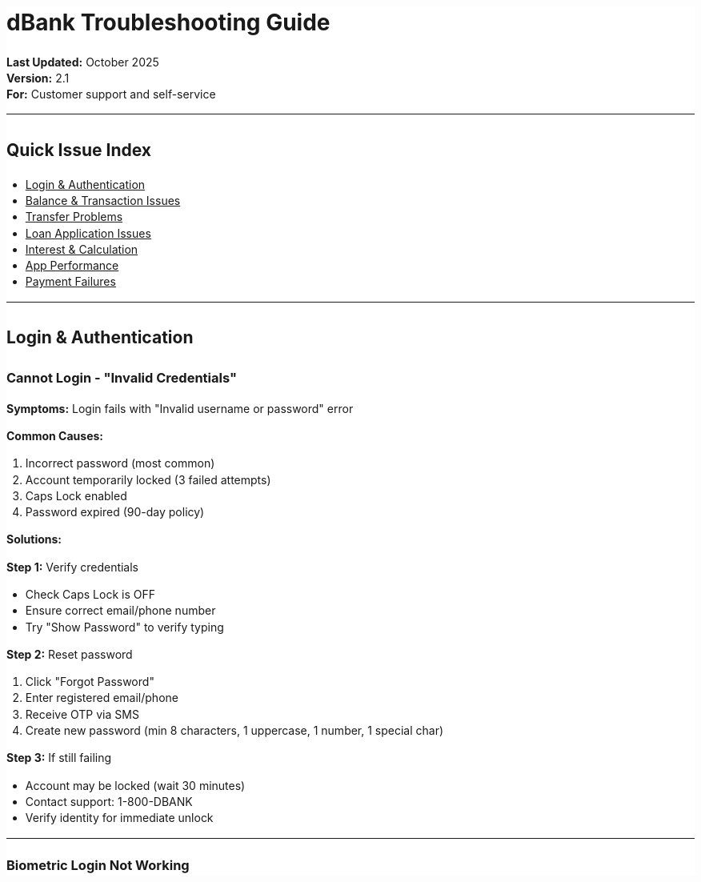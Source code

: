 # dBank Troubleshooting Guide

**Last Updated:** October 2025  
**Version:** 2.1  
**For:** Customer support and self-service

---

## Quick Issue Index

- [Login & Authentication](#login--authentication)
- [Balance & Transaction Issues](#balance--transaction-issues)
- [Transfer Problems](#transfer-problems)
- [Loan Application Issues](#loan-application-issues)
- [Interest & Calculation](#interest--calculation)
- [App Performance](#app-performance)
- [Payment Failures](#payment-failures)

---

## Login & Authentication

### Cannot Login - "Invalid Credentials"

**Symptoms:** Login fails with "Invalid username or password" error

**Common Causes:**
1. Incorrect password (most common)
2. Account temporarily locked (3 failed attempts)
3. Caps Lock enabled
4. Password expired (90-day policy)

**Solutions:**

**Step 1:** Verify credentials
- Check Caps Lock is OFF
- Ensure correct email/phone number
- Try "Show Password" to verify typing

**Step 2:** Reset password
1. Click "Forgot Password"
2. Enter registered email/phone
3. Receive OTP via SMS
4. Create new password (min 8 characters, 1 uppercase, 1 number, 1 special char)

**Step 3:** If still failing
- Account may be locked (wait 30 minutes)
- Contact support: 1-800-DBANK
- Verify identity for immediate unlock

---

### Biometric Login Not Working
